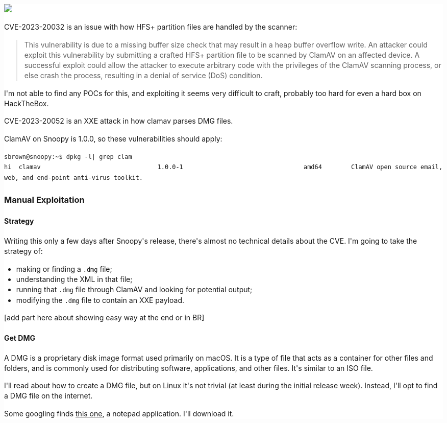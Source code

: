 ![](/img/image-20230510132938408.png)

CVE-2023-20032 is an issue with how HFS+ partition files are handled by
the scanner:

> This vulnerability is due to a missing buffer size check that may
> result in a heap buffer overflow write. An attacker could exploit this
> vulnerability by submitting a crafted HFS+ partition file to be
> scanned by ClamAV on an affected device. A successful exploit could
> allow the attacker to execute arbitrary code with the privileges of
> the ClamAV scanning process, or else crash the process, resulting in a
> denial of service (DoS) condition.

I'm not able to find any POCs for this, and exploiting it seems very
difficult to craft, probably too hard for even a hard box on HackTheBox.

CVE-2023-20052 is an XXE attack in how clamav parses DMG files.

ClamAV on Snoopy is 1.0.0, so these vulnerabilities should apply:



    sbrown@snoopy:~$ dpkg -l| grep clam
    hi  clamav                                1.0.0-1                                 amd64        ClamAV open source email, web, and end-point anti-virus toolkit.



### Manual Exploitation

#### Strategy

Writing this only a few days after Snoopy's release, there's almost no
technical details about the CVE. I'm going to take the strategy of:

-   making or finding a `.dmg` file;
-   understanding the XML in that file;
-   running that `.dmg` file through ClamAV and looking for potential
    output;
-   modifying the `.dmg` file to contain an XXE payload.

\[add part here about showing easy way at the end or in BR\]

#### Get DMG

A DMG is a proprietary disk image format used primarily on macOS. It is
a type of file that acts as a container for other files and folders, and
is commonly used for distributing software, applications, and other
files. It's similar to an ISO file.

I'll read about how to create a DMG file, but on Linux it's not trivial
(at least during the initial release week). Instead, I'll opt to find a
DMG file on the internet.

Some googling finds [this
one](https://macdownload.informer.com/notepad/download/), a notepad
application. I'll download it.
